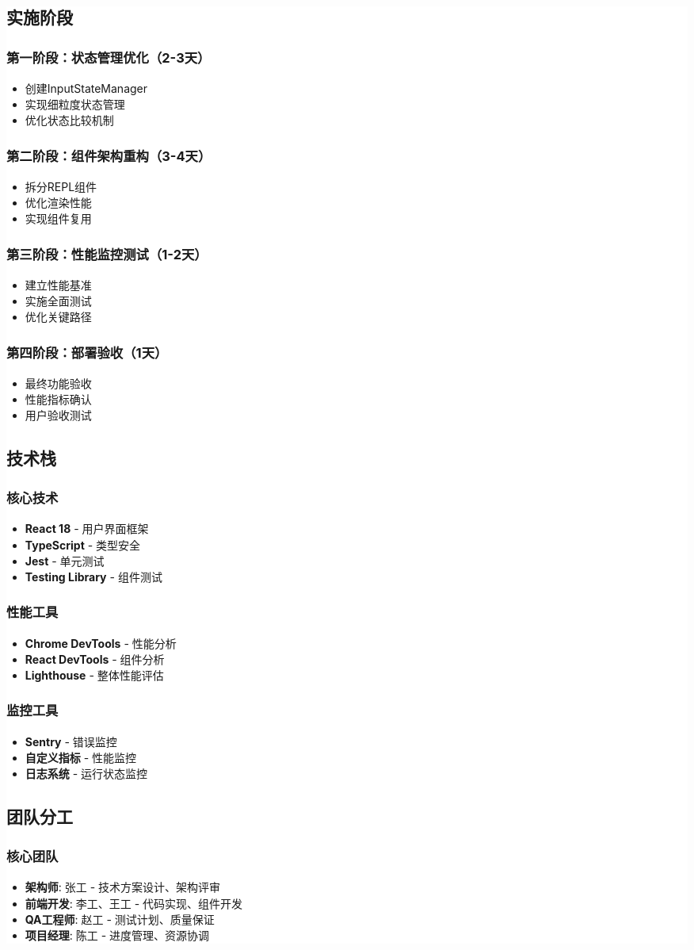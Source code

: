 ## 实施阶段

### 第一阶段：状态管理优化（2-3天）
- 创建InputStateManager
- 实现细粒度状态管理
- 优化状态比较机制

### 第二阶段：组件架构重构（3-4天）
- 拆分REPL组件
- 优化渲染性能
- 实现组件复用

### 第三阶段：性能监控测试（1-2天）
- 建立性能基准
- 实施全面测试
- 优化关键路径

### 第四阶段：部署验收（1天）
- 最终功能验收
- 性能指标确认
- 用户验收测试

## 技术栈

### 核心技术
- **React 18** - 用户界面框架
- **TypeScript** - 类型安全
- **Jest** - 单元测试
- **Testing Library** - 组件测试

### 性能工具
- **Chrome DevTools** - 性能分析
- **React DevTools** - 组件分析
- **Lighthouse** - 整体性能评估

### 监控工具
- **Sentry** - 错误监控
- **自定义指标** - 性能监控
- **日志系统** - 运行状态监控

## 团队分工

### 核心团队
- **架构师**: 张工 - 技术方案设计、架构评审
- **前端开发**: 李工、王工 - 代码实现、组件开发
- **QA工程师**: 赵工 - 测试计划、质量保证
- **项目经理**: 陈工 - 进度管理、资源协调
